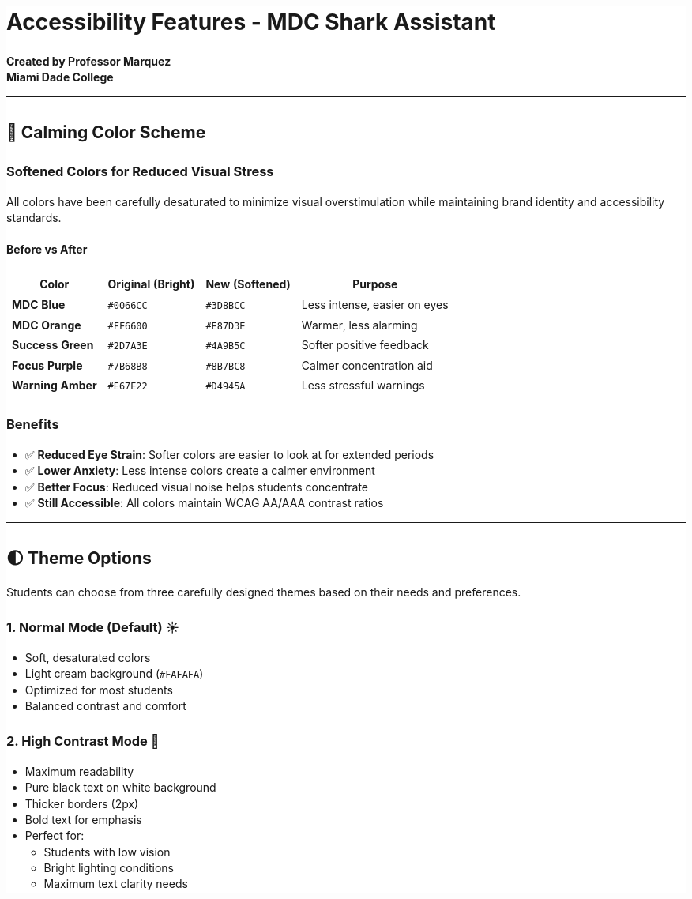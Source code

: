 # Accessibility Features - MDC Shark Assistant

**Created by Professor Marquez**  
**Miami Dade College**

---

## 🎨 **Calming Color Scheme**

### Softened Colors for Reduced Visual Stress

All colors have been carefully desaturated to minimize visual overstimulation while maintaining brand identity and accessibility standards.

#### **Before vs After**

| Color | Original (Bright) | New (Softened) | Purpose |
|-------|------------------|----------------|---------|
| **MDC Blue** | `#0066CC` | `#3D8BCC` | Less intense, easier on eyes |
| **MDC Orange** | `#FF6600` | `#E87D3E` | Warmer, less alarming |
| **Success Green** | `#2D7A3E` | `#4A9B5C` | Softer positive feedback |
| **Focus Purple** | `#7B68B8` | `#8B7BC8` | Calmer concentration aid |
| **Warning Amber** | `#E67E22` | `#D4945A` | Less stressful warnings |

### Benefits
- ✅ **Reduced Eye Strain**: Softer colors are easier to look at for extended periods
- ✅ **Lower Anxiety**: Less intense colors create a calmer environment
- ✅ **Better Focus**: Reduced visual noise helps students concentrate
- ✅ **Still Accessible**: All colors maintain WCAG AA/AAA contrast ratios

---

## 🌓 **Theme Options**

Students can choose from three carefully designed themes based on their needs and preferences.

### 1. **Normal Mode** (Default) ☀️
- Soft, desaturated colors
- Light cream background (`#FAFAFA`)
- Optimized for most students
- Balanced contrast and comfort

### 2. **High Contrast Mode** 🔲
- Maximum readability
- Pure black text on white background
- Thicker borders (2px)
- Bold text for emphasis
- Perfect for:
  - Students with low vision
  - Bright lighting conditions
  - Maximum text clarity needs
